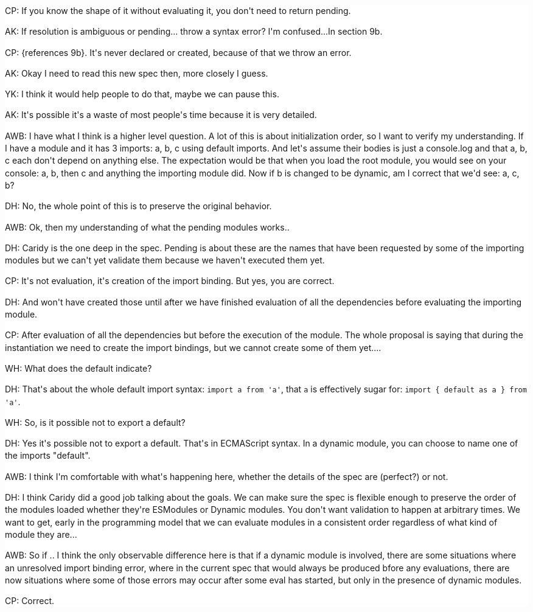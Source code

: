 CP: If you know the shape of it without evaluating it, you don't need to return pending.

AK: If resolution is ambiguous or pending... throw a syntax error? I'm confused...In section 9b.

CP: {references 9b}. It's never declared or created, because of that we throw an error.

AK: Okay I need to read this new spec then, more closely I guess.

YK: I think it would help people to do that, maybe we can pause this.

AK: It's possible it's a waste of most people's time because it is very detailed.

AWB: I have what I think is a higher level question.  A lot of this is about initialization order, so I want to verify my understanding. If I have a module and it has 3 imports: a, b, c using default imports. And let's assume their bodies is just a console.log and that a, b, c each don't depend on anything else. The expectation would be that when you load the root module, you would see on your console: a, b, then c and anything the importing module did. Now if b is changed to be dynamic, am I correct that we'd see: a, c, b?

DH: No, the whole point of this is to preserve the original behavior.

AWB: Ok, then my understanding of what the pending modules works..

DH: Caridy is the one deep in the spec. Pending is about these are the names that have been requested by some of the importing modules but we can't yet validate them because we haven't executed them yet.

CP: It's not evaluation, it's creation of the import binding. But yes, you are correct.

DH: And won't have created those until after we have finished evaluation of all the dependencies before evaluating the importing module.

CP: After evaluation of all the dependencies but before the execution of the module.  The whole proposal is saying that during the instantiation we need to create the import bindings, but we cannot create some of them yet....

WH: What does the default indicate?

DH: That's about the whole default import syntax: `import a from 'a'`, that `a` is effectively sugar for: `import { default as a } from 'a'`.

WH: So, is it possible not to export a default?

DH: Yes it's possible not to export a default.  That's in ECMAScript syntax. In a dynamic module, you can choose to name one of the imports "default".

AWB: I think I'm comfortable with what's happening here, whether the details of the spec are (perfect?) or not.

DH: I think Caridy did a good job talking about the goals. We can make sure the spec is flexible enough to preserve the order of the modules loaded whether they're ESModules or Dynamic modules. You don't want validation to happen at arbitrary times. We want to get, early in the programming model that we can evaluate modules in a consistent order regardless of what kind of module they are...

AWB: So if .. I think the only observable difference here is that if a dynamic module is involved, there are some situations where an unresolved import binding error, where in the current spec that would always be produced bfore any evaluations, there are now situations where some of those errors may occur after some eval has started, but only in the presence of dynamic modules.

CP: Correct.
